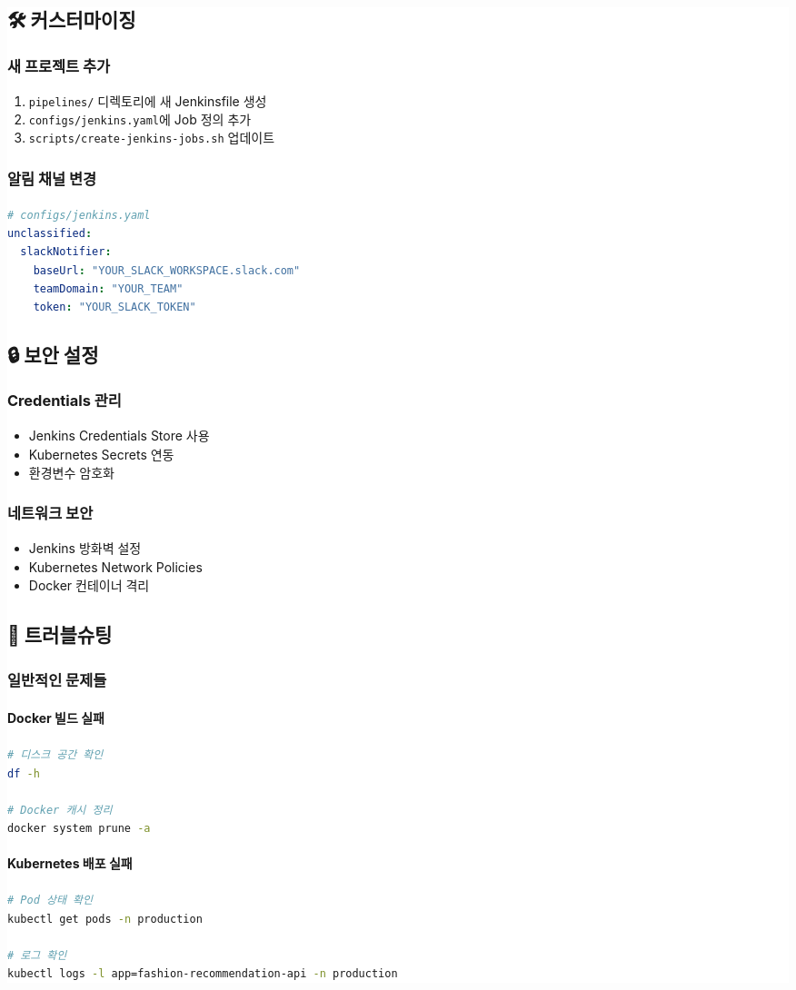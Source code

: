 ## 🛠️ 커스터마이징

### 새 프로젝트 추가
1. `pipelines/` 디렉토리에 새 Jenkinsfile 생성
2. `configs/jenkins.yaml`에 Job 정의 추가
3. `scripts/create-jenkins-jobs.sh` 업데이트

### 알림 채널 변경
```yaml
# configs/jenkins.yaml
unclassified:
  slackNotifier:
    baseUrl: "YOUR_SLACK_WORKSPACE.slack.com"
    teamDomain: "YOUR_TEAM"
    token: "YOUR_SLACK_TOKEN"
```

## 🔒 보안 설정

### Credentials 관리
- Jenkins Credentials Store 사용
- Kubernetes Secrets 연동
- 환경변수 암호화

### 네트워크 보안
- Jenkins 방화벽 설정
- Kubernetes Network Policies
- Docker 컨테이너 격리

## 🚨 트러블슈팅

### 일반적인 문제들

#### Docker 빌드 실패
```bash
# 디스크 공간 확인
df -h

# Docker 캐시 정리
docker system prune -a
```

#### Kubernetes 배포 실패
```bash
# Pod 상태 확인
kubectl get pods -n production

# 로그 확인
kubectl logs -l app=fashion-recommendation-api -n production
```
